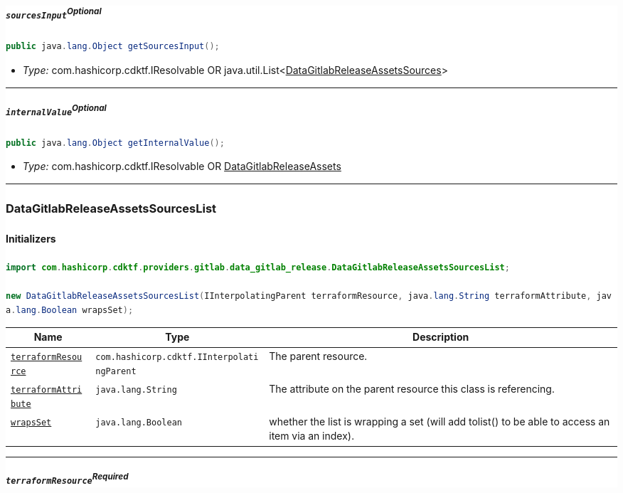 ##### `sourcesInput`<sup>Optional</sup> <a name="sourcesInput" id="@cdktf/provider-gitlab.dataGitlabRelease.DataGitlabReleaseAssetsOutputReference.property.sourcesInput"></a>

```java
public java.lang.Object getSourcesInput();
```

- *Type:* com.hashicorp.cdktf.IResolvable OR java.util.List<<a href="#@cdktf/provider-gitlab.dataGitlabRelease.DataGitlabReleaseAssetsSources">DataGitlabReleaseAssetsSources</a>>

---

##### `internalValue`<sup>Optional</sup> <a name="internalValue" id="@cdktf/provider-gitlab.dataGitlabRelease.DataGitlabReleaseAssetsOutputReference.property.internalValue"></a>

```java
public java.lang.Object getInternalValue();
```

- *Type:* com.hashicorp.cdktf.IResolvable OR <a href="#@cdktf/provider-gitlab.dataGitlabRelease.DataGitlabReleaseAssets">DataGitlabReleaseAssets</a>

---


### DataGitlabReleaseAssetsSourcesList <a name="DataGitlabReleaseAssetsSourcesList" id="@cdktf/provider-gitlab.dataGitlabRelease.DataGitlabReleaseAssetsSourcesList"></a>

#### Initializers <a name="Initializers" id="@cdktf/provider-gitlab.dataGitlabRelease.DataGitlabReleaseAssetsSourcesList.Initializer"></a>

```java
import com.hashicorp.cdktf.providers.gitlab.data_gitlab_release.DataGitlabReleaseAssetsSourcesList;

new DataGitlabReleaseAssetsSourcesList(IInterpolatingParent terraformResource, java.lang.String terraformAttribute, java.lang.Boolean wrapsSet);
```

| **Name** | **Type** | **Description** |
| --- | --- | --- |
| <code><a href="#@cdktf/provider-gitlab.dataGitlabRelease.DataGitlabReleaseAssetsSourcesList.Initializer.parameter.terraformResource">terraformResource</a></code> | <code>com.hashicorp.cdktf.IInterpolatingParent</code> | The parent resource. |
| <code><a href="#@cdktf/provider-gitlab.dataGitlabRelease.DataGitlabReleaseAssetsSourcesList.Initializer.parameter.terraformAttribute">terraformAttribute</a></code> | <code>java.lang.String</code> | The attribute on the parent resource this class is referencing. |
| <code><a href="#@cdktf/provider-gitlab.dataGitlabRelease.DataGitlabReleaseAssetsSourcesList.Initializer.parameter.wrapsSet">wrapsSet</a></code> | <code>java.lang.Boolean</code> | whether the list is wrapping a set (will add tolist() to be able to access an item via an index). |

---

##### `terraformResource`<sup>Required</sup> <a name="terraformResource" id="@cdktf/provider-gitlab.dataGitlabRelease.DataGitlabReleaseAssetsSourcesList.Initializer.parameter.terraformResource"></a>
